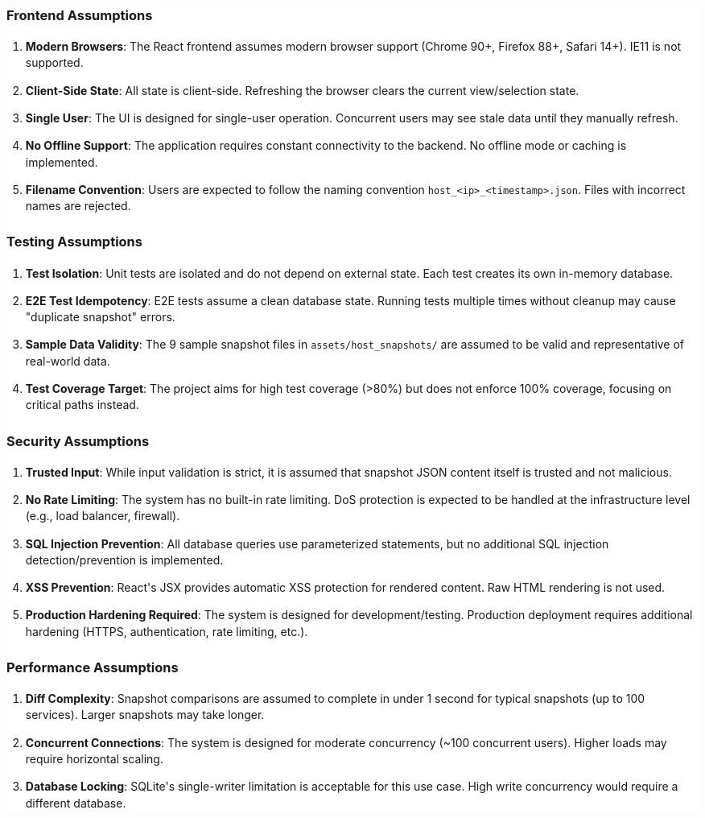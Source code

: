 ### Frontend Assumptions

1. **Modern Browsers**: The React frontend assumes modern browser support (Chrome 90+, Firefox 88+, Safari 14+). IE11 is not supported.

2. **Client-Side State**: All state is client-side. Refreshing the browser clears the current view/selection state.

3. **Single User**: The UI is designed for single-user operation. Concurrent users may see stale data until they manually refresh.

4. **No Offline Support**: The application requires constant connectivity to the backend. No offline mode or caching is implemented.

5. **Filename Convention**: Users are expected to follow the naming convention `host_<ip>_<timestamp>.json`. Files with incorrect names are rejected.

### Testing Assumptions

1. **Test Isolation**: Unit tests are isolated and do not depend on external state. Each test creates its own in-memory database.

2. **E2E Test Idempotency**: E2E tests assume a clean database state. Running tests multiple times without cleanup may cause "duplicate snapshot" errors.

3. **Sample Data Validity**: The 9 sample snapshot files in `assets/host_snapshots/` are assumed to be valid and representative of real-world data.

4. **Test Coverage Target**: The project aims for high test coverage (>80%) but does not enforce 100% coverage, focusing on critical paths instead.

### Security Assumptions

1. **Trusted Input**: While input validation is strict, it is assumed that snapshot JSON content itself is trusted and not malicious.

2. **No Rate Limiting**: The system has no built-in rate limiting. DoS protection is expected to be handled at the infrastructure level (e.g., load balancer, firewall).

3. **SQL Injection Prevention**: All database queries use parameterized statements, but no additional SQL injection detection/prevention is implemented.

4. **XSS Prevention**: React's JSX provides automatic XSS protection for rendered content. Raw HTML rendering is not used.

5. **Production Hardening Required**: The system is designed for development/testing. Production deployment requires additional hardening (HTTPS, authentication, rate limiting, etc.).

### Performance Assumptions

1. **Diff Complexity**: Snapshot comparisons are assumed to complete in under 1 second for typical snapshots (up to 100 services). Larger snapshots may take longer.

2. **Concurrent Connections**: The system is designed for moderate concurrency (~100 concurrent users). Higher loads may require horizontal scaling.

3. **Database Locking**: SQLite's single-writer limitation is acceptable for this use case. High write concurrency would require a different database.
